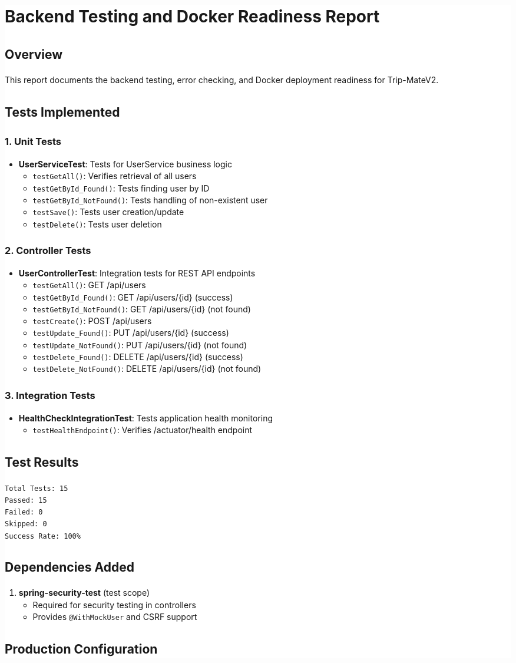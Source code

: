 # Backend Testing and Docker Readiness Report

## Overview
This report documents the backend testing, error checking, and Docker deployment readiness for Trip-MateV2.

## Tests Implemented

### 1. Unit Tests
- **UserServiceTest**: Tests for UserService business logic
  - `testGetAll()`: Verifies retrieval of all users
  - `testGetById_Found()`: Tests finding user by ID
  - `testGetById_NotFound()`: Tests handling of non-existent user
  - `testSave()`: Tests user creation/update
  - `testDelete()`: Tests user deletion

### 2. Controller Tests
- **UserControllerTest**: Integration tests for REST API endpoints
  - `testGetAll()`: GET /api/users
  - `testGetById_Found()`: GET /api/users/{id} (success)
  - `testGetById_NotFound()`: GET /api/users/{id} (not found)
  - `testCreate()`: POST /api/users
  - `testUpdate_Found()`: PUT /api/users/{id} (success)
  - `testUpdate_NotFound()`: PUT /api/users/{id} (not found)
  - `testDelete_Found()`: DELETE /api/users/{id} (success)
  - `testDelete_NotFound()`: DELETE /api/users/{id} (not found)

### 3. Integration Tests
- **HealthCheckIntegrationTest**: Tests application health monitoring
  - `testHealthEndpoint()`: Verifies /actuator/health endpoint

## Test Results

```
Total Tests: 15
Passed: 15
Failed: 0
Skipped: 0
Success Rate: 100%
```

## Dependencies Added

1. **spring-security-test** (test scope)
   - Required for security testing in controllers
   - Provides `@WithMockUser` and CSRF support

## Production Configuration
